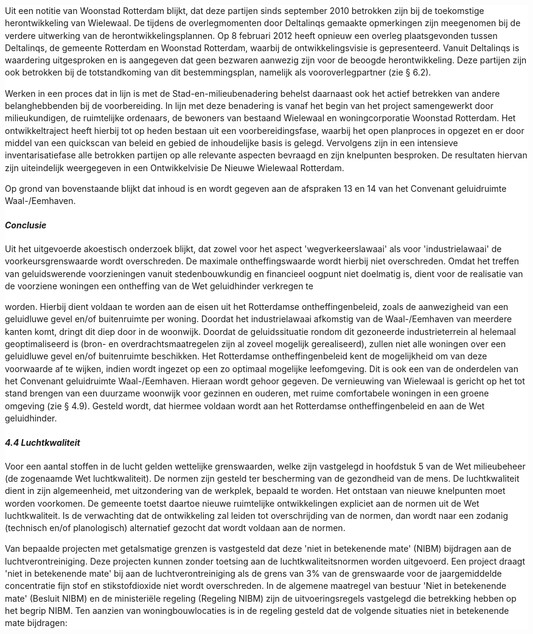Uit een notitie van Woonstad Rotterdam blijkt, dat deze partijen sinds september 2010 betrokken zijn bij de toekomstige herontwikkeling van Wielewaal. De tijdens de overlegmomenten door Deltalinqs gemaakte opmerkingen zijn meegenomen bij de verdere uitwerking van de herontwikkelingsplannen. Op 8 februari 2012 heeft opnieuw een overleg plaatsgevonden tussen Deltalinqs, de gemeente Rotterdam en Woonstad Rotterdam, waarbij de ontwikkelingsvisie is gepresenteerd. Vanuit Deltalinqs is waardering uitgesproken en is aangegeven dat geen bezwaren aanwezig zijn voor de beoogde herontwikkeling. Deze partijen zijn ook betrokken bij de totstandkoming van dit bestemmingsplan, namelijk als vooroverlegpartner (zie § 6.2).

Werken in een proces dat in lijn is met de Stad-en-milieubenadering behelst daarnaast ook het actief betrekken van andere belanghebbenden bij de voorbereiding. In lijn met deze benadering is vanaf het begin van het project samengewerkt door milieukundigen, de ruimtelijke ordenaars, de bewoners van bestaand Wielewaal en woningcorporatie Woonstad Rotterdam. Het ontwikkeltraject heeft hierbij tot op heden bestaan uit een voorbereidingsfase, waarbij het open planproces in opgezet en er door middel van een quickscan van beleid en gebied de inhoudelijke basis is gelegd. Vervolgens zijn in een intensieve inventarisatiefase alle betrokken partijen op alle relevante aspecten bevraagd en zijn knelpunten besproken. De resultaten hiervan zijn uiteindelijk weergegeven in een Ontwikkelvisie De Nieuwe Wielewaal Rotterdam.

Op grond van bovenstaande blijkt dat inhoud is en wordt gegeven aan de afspraken 13 en 14 van het Convenant geluidruimte Waal-/Eemhaven.

#### *Conclusie*

Uit het uitgevoerde akoestisch onderzoek blijkt, dat zowel voor het aspect 'wegverkeerslawaai' als voor 'industrielawaai' de voorkeursgrenswaarde wordt overschreden. De maximale ontheffingswaarde wordt hierbij niet overschreden. Omdat het treffen van geluidswerende voorzieningen vanuit stedenbouwkundig en financieel oogpunt niet doelmatig is, dient voor de realisatie van de voorziene woningen een ontheffing van de Wet geluidhinder verkregen te

worden. Hierbij dient voldaan te worden aan de eisen uit het Rotterdamse ontheffingenbeleid, zoals de aanwezigheid van een geluidluwe gevel en/of buitenruimte per woning. Doordat het industrielawaai afkomstig van de Waal-/Eemhaven van meerdere kanten komt, dringt dit diep door in de woonwijk. Doordat de geluidssituatie rondom dit gezoneerde industrieterrein al helemaal geoptimaliseerd is (bron- en overdrachtsmaatregelen zijn al zoveel mogelijk gerealiseerd), zullen niet alle woningen over een geluidluwe gevel en/of buitenruimte beschikken. Het Rotterdamse ontheffingenbeleid kent de mogelijkheid om van deze voorwaarde af te wijken, indien wordt ingezet op een zo optimaal mogelijke leefomgeving. Dit is ook een van de onderdelen van het Convenant geluidruimte Waal-/Eemhaven. Hieraan wordt gehoor gegeven. De vernieuwing van Wielewaal is gericht op het tot stand brengen van een duurzame woonwijk voor gezinnen en ouderen, met ruime comfortabele woningen in een groene omgeving (zie § 4.9). Gesteld wordt, dat hiermee voldaan wordt aan het Rotterdamse ontheffingenbeleid en aan de Wet geluidhinder.

#### *4.4 Luchtkwaliteit*

Voor een aantal stoffen in de lucht gelden wettelijke grenswaarden, welke zijn vastgelegd in hoofdstuk 5 van de Wet milieubeheer (de zogenaamde Wet luchtkwaliteit). De normen zijn gesteld ter bescherming van de gezondheid van de mens. De luchtkwaliteit dient in zijn algemeenheid, met uitzondering van de werkplek, bepaald te worden. Het ontstaan van nieuwe knelpunten moet worden voorkomen. De gemeente toetst daartoe nieuwe ruimtelijke ontwikkelingen expliciet aan de normen uit de Wet luchtkwaliteit. Is de verwachting dat de ontwikkeling zal leiden tot overschrijding van de normen, dan wordt naar een zodanig (technisch en/of planologisch) alternatief gezocht dat wordt voldaan aan de normen.

Van bepaalde projecten met getalsmatige grenzen is vastgesteld dat deze 'niet in betekenende mate' (NIBM) bijdragen aan de luchtverontreiniging. Deze projecten kunnen zonder toetsing aan de luchtkwaliteitsnormen worden uitgevoerd. Een project draagt 'niet in betekenende mate' bij aan de luchtverontreiniging als de grens van 3% van de grenswaarde voor de jaargemiddelde concentratie fijn stof en stikstofdioxide niet wordt overschreden. In de algemene maatregel van bestuur 'Niet in betekenende mate' (Besluit NIBM) en de ministeriële regeling (Regeling NIBM) zijn de uitvoeringsregels vastgelegd die betrekking hebben op het begrip NIBM. Ten aanzien van woningbouwlocaties is in de regeling gesteld dat de volgende situaties niet in betekenende mate bijdragen:
